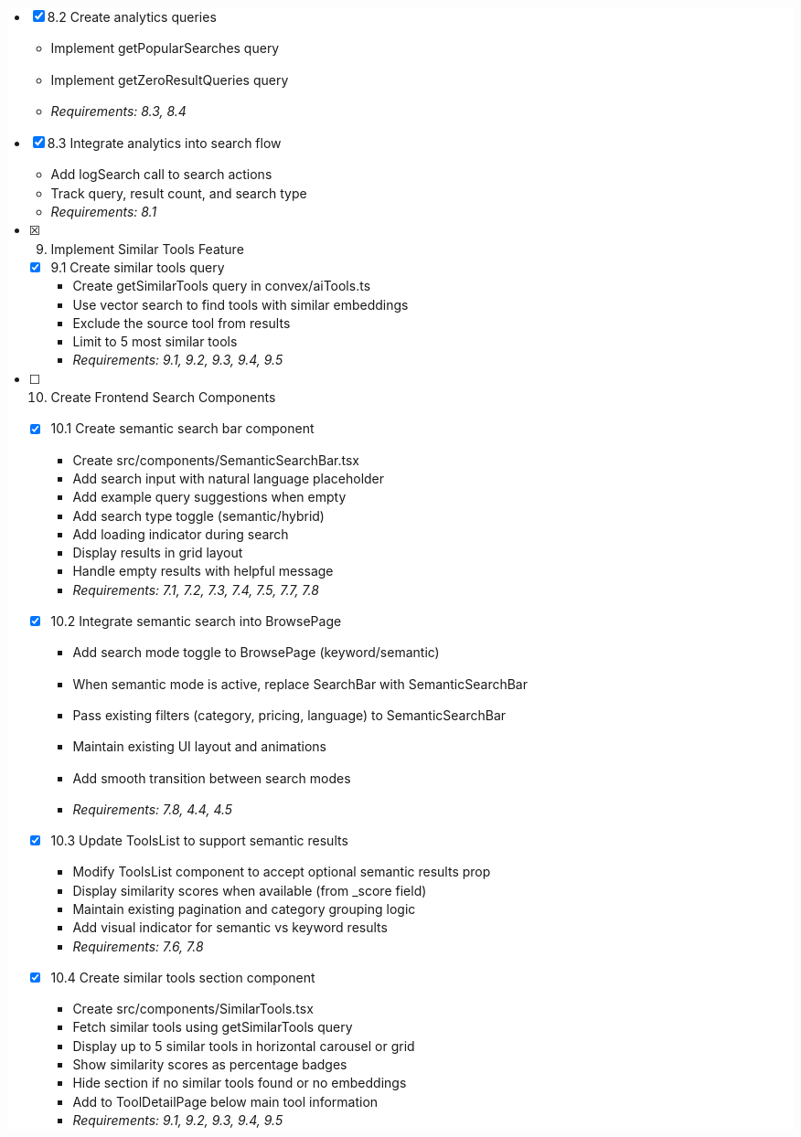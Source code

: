   - [x] 8.2 Create analytics queries

    - Implement getPopularSearches query
    - Implement getZeroResultQueries query

    - _Requirements: 8.3, 8.4_

  - [x] 8.3 Integrate analytics into search flow


    - Add logSearch call to search actions
    - Track query, result count, and search type
    - _Requirements: 8.1_

- [x] 9. Implement Similar Tools Feature

  - [x] 9.1 Create similar tools query
    - Create getSimilarTools query in convex/aiTools.ts
    - Use vector search to find tools with similar embeddings
    - Exclude the source tool from results
    - Limit to 5 most similar tools
    - _Requirements: 9.1, 9.2, 9.3, 9.4, 9.5_

- [ ] 10. Create Frontend Search Components

  - [x] 10.1 Create semantic search bar component
    - Create src/components/SemanticSearchBar.tsx
    - Add search input with natural language placeholder
    - Add example query suggestions when empty
    - Add search type toggle (semantic/hybrid)
    - Add loading indicator during search
    - Display results in grid layout
    - Handle empty results with helpful message
    - _Requirements: 7.1, 7.2, 7.3, 7.4, 7.5, 7.7, 7.8_
  - [x] 10.2 Integrate semantic search into BrowsePage

    - Add search mode toggle to BrowsePage (keyword/semantic)

    - When semantic mode is active, replace SearchBar with SemanticSearchBar
    - Pass existing filters (category, pricing, language) to SemanticSearchBar
    - Maintain existing UI layout and animations
    - Add smooth transition between search modes
    - _Requirements: 7.8, 4.4, 4.5_

  - [x] 10.3 Update ToolsList to support semantic results

    - Modify ToolsList component to accept optional semantic results prop
    - Display similarity scores when available (from \_score field)
    - Maintain existing pagination and category grouping logic
    - Add visual indicator for semantic vs keyword results
    - _Requirements: 7.6, 7.8_

  - [x] 10.4 Create similar tools section component

    - Create src/components/SimilarTools.tsx
    - Fetch similar tools using getSimilarTools query
    - Display up to 5 similar tools in horizontal carousel or grid
    - Show similarity scores as percentage badges
    - Hide section if no similar tools found or no embeddings
    - Add to ToolDetailPage below main tool information
    - _Requirements: 9.1, 9.2, 9.3, 9.4, 9.5_
